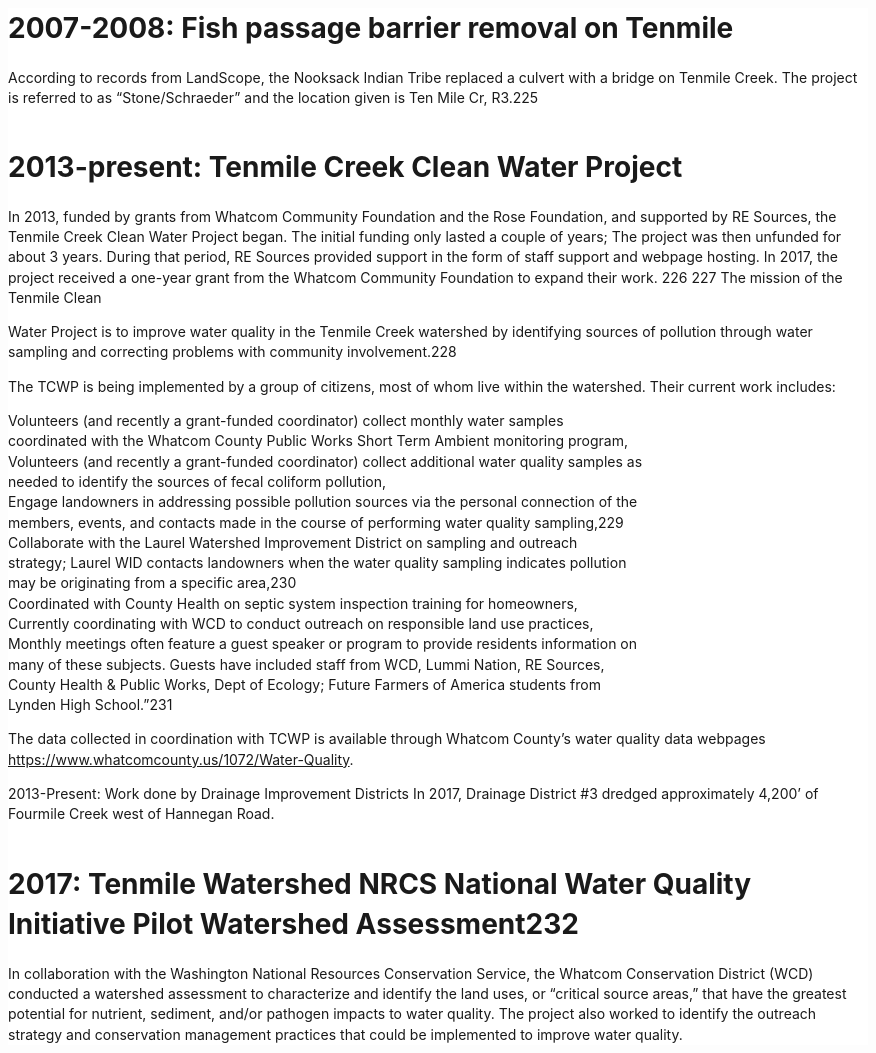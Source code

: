 # 2007-2008:  Fish passage barrier removal on Tenmile  

According to records from LandScope, the Nooksack Indian Tribe replaced a culvert with a bridge on Tenmile Creek.  The project is referred to as “Stone/Schraeder” and the location given is Ten Mile Cr, R3.225  

# 2013-present:  Tenmile Creek Clean Water Project  

In 2013, funded by grants from Whatcom Community Foundation and the Rose Foundation, and supported by RE Sources, the Tenmile Creek Clean Water Project began.  The initial funding only lasted a couple of years; The project was then unfunded for about 3 years. During that period, RE Sources provided support in the form of staff support and webpage hosting.   In 2017, the project received a one-year grant from the Whatcom Community Foundation to expand their work. 226 227  The mission of the Tenmile Clean  

Water Project is to improve water quality in the Tenmile Creek watershed by identifying sources of pollution through water sampling and correcting problems with community involvement.228  

The TCWP is being implemented by a group of citizens, most of whom live within the watershed.    Their current work includes:  

Volunteers (and recently a grant-funded coordinator) collect monthly water samples   
coordinated with the Whatcom County Public Works Short Term Ambient monitoring program,   
Volunteers (and recently a grant-funded coordinator) collect additional water quality samples as   
needed to identify the sources of fecal coliform pollution,   
Engage landowners in addressing possible pollution sources via the personal connection of the   
members, events, and contacts made in the course of performing water quality sampling,229   
Collaborate with the Laurel Watershed Improvement District on sampling and outreach   
strategy; Laurel WID contacts landowners when the water quality sampling indicates pollution   
may be originating from a specific area,230   
Coordinated with County Health on septic system inspection training for homeowners,   
Currently coordinating with WCD to conduct outreach on responsible land use practices,   
Monthly meetings often feature a guest speaker or program to provide residents information on   
many of these subjects. Guests have included staff from WCD, Lummi Nation, RE Sources,   
County Health & Public Works, Dept of Ecology; Future Farmers of America students from   
Lynden High School.”231  

The data collected in coordination with TCWP is available through Whatcom County’s water quality data webpages https://www.whatcomcounty.us/1072/Water-Quality.  

2013-Present: Work done by Drainage Improvement Districts In 2017, Drainage District #3 dredged approximately 4,200’ of Fourmile Creek west of Hannegan Road.  

# 2017:  Tenmile Watershed NRCS National Water Quality Initiative Pilot Watershed Assessment232  

In collaboration with the Washington National Resources Conservation Service, the Whatcom Conservation District (WCD) conducted a watershed assessment to characterize and identify the land uses, or “critical source areas,” that have the greatest potential for nutrient, sediment, and/or pathogen impacts to water quality.   The project also worked to identify the outreach strategy and conservation management practices that could be implemented to improve water quality.  

